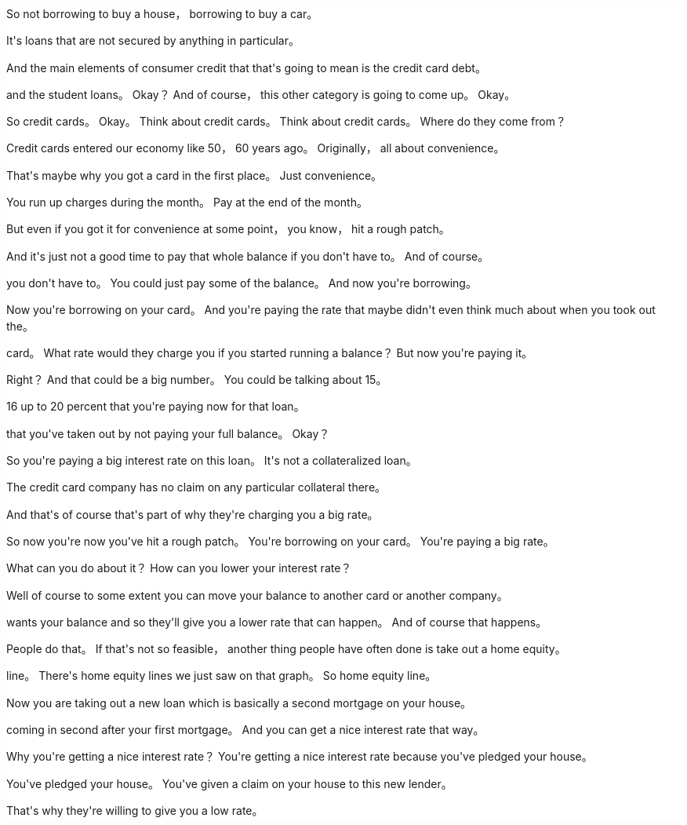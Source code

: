  So not borrowing to buy a house， borrowing to buy a car。

 It's loans that are not secured by anything in particular。

 And the main elements of consumer credit that that's going to mean is the credit card debt。

 and the student loans。 Okay？ And of course， this other category is going to come up。 Okay。

 So credit cards。 Okay。 Think about credit cards。 Think about credit cards。 Where do they come from？

 Credit cards entered our economy like 50， 60 years ago。 Originally， all about convenience。

 That's maybe why you got a card in the first place。 Just convenience。

 You run up charges during the month。 Pay at the end of the month。

 But even if you got it for convenience at some point， you know， hit a rough patch。

 And it's just not a good time to pay that whole balance if you don't have to。 And of course。

 you don't have to。 You could just pay some of the balance。 And now you're borrowing。

 Now you're borrowing on your card。 And you're paying the rate that maybe didn't even think much about when you took out the。

 card。 What rate would they charge you if you started running a balance？ But now you're paying it。

 Right？ And that could be a big number。 You could be talking about 15。

 16 up to 20 percent that you're paying now for that loan。

 that you've taken out by not paying your full balance。 Okay？

 So you're paying a big interest rate on this loan。 It's not a collateralized loan。

 The credit card company has no claim on any particular collateral there。

 And that's of course that's part of why they're charging you a big rate。

 So now you're now you've hit a rough patch。 You're borrowing on your card。 You're paying a big rate。

 What can you do about it？ How can you lower your interest rate？

 Well of course to some extent you can move your balance to another card or another company。

 wants your balance and so they'll give you a lower rate that can happen。 And of course that happens。

 People do that。 If that's not so feasible， another thing people have often done is take out a home equity。

 line。 There's home equity lines we just saw on that graph。 So home equity line。

 Now you are taking out a new loan which is basically a second mortgage on your house。

 coming in second after your first mortgage。 And you can get a nice interest rate that way。

 Why you're getting a nice interest rate？ You're getting a nice interest rate because you've pledged your house。

 You've pledged your house。 You've given a claim on your house to this new lender。

 That's why they're willing to give you a low rate。
